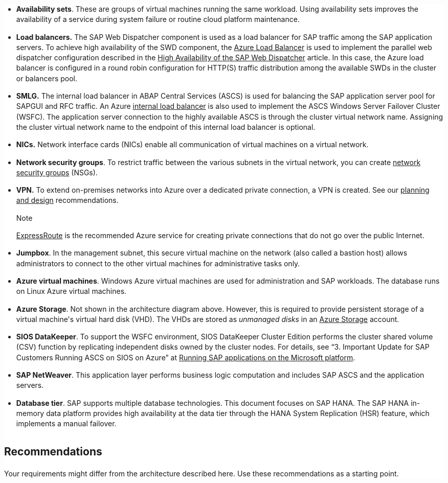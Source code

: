 - **Availability sets**. These are groups of virtual machines running the same workload. Using availability sets improves the availability of a service during system failure or routine cloud platform maintenance.

- **Load balancers.** The SAP Web Dispatcher component is used as a load balancer  for SAP traffic among the SAP application servers. To achieve high availability of the SWD component, the [Azure Load Balancer][azure-lb] is used to implement the parallel web dispatcher configuration described in the [High Availability of the SAP Web Dispatcher][sap-dispatcher-ha] article.  In this case, the Azure load balancer is configured in a round robin configuration for HTTP(S) traffic distribution among the available SWDs in the cluster or balancers pool. 

- **SMLG.** The internal load balancer in ABAP Central Services (ASCS) is used for balancing the SAP application server pool for SAPGUI and RFC traffic. An Azure [internal load balancer][ilb] is also used to implement the ASCS Windows Server Failover Cluster (WSFC). The application server connection to the highly available ASCS is through the cluster virtual network name. Assigning the cluster virtual network name to the endpoint of this internal load balancer is optional.
    
- **NICs.** Network interface cards (NICs) enable all communication of virtual machines on a virtual network.

- **Network security groups**. To restrict traffic between the various subnets in the virtual network, you can create [network security groups][nsg] (NSGs).

    
- **VPN.** To extend on-premises networks into Azure over a dedicated private connection, a VPN is created. See our [planning and design][planning] recommendations.

    > [!NOTE]
    > [ExpressRoute][expressroute] is the recommended Azure service for creating private connections that do not go over the  public Internet.

   
- **Jumpbox**. In the management subnet, this secure virtual machine on the network (also called a bastion host) allows administrators to connect to the other virtual machines for administrative tasks only.

- **Azure virtual machines**. Windows Azure virtual machines are used for administration and SAP workloads. The database runs on Linux Azure virtual machines.

- **Azure Storage**. Not shown in the architecture diagram above. However, this is required to provide persistent storage of a virtual machine's virtual hard disk (VHD). The VHDs are stored as _unmanaged disks_ in an [Azure Storage][azure-storage] account.

- **SIOS DataKeeper**. To support the WSFC environment, SIOS DataKeeper Cluster Edition performs the cluster shared volume (CSV) function by replicating independent disks owned by the cluster nodes. For details, see “3. Important Update for SAP Customers Running ASCS on SIOS on Azure” at [Running SAP applications on the Microsoft platform][running-sap].

- **SAP NetWeaver**. This application layer performs business logic computation and includes SAP ASCS and the application servers.

- **Database tier**. SAP supports multiple database technologies. This document  focuses on SAP HANA. The SAP HANA in-memory data platform provides high availability at the data tier through the HANA System Replication (HSR) feature, which implements a manual failover.
 

## Recommendations
Your requirements might differ from the architecture described here. Use these recommendations as a starting point.


[azure-cli]: https://docs.microsoft.com/en-us/cli/azure/install-azure-cli
[azure-forum]: https://azure.microsoft.com/en-us/support/forums/
[azure-large-instances]: /azure/virtual-machines/workloads/sap/hana-overview-architecture
[azure-lb]: /azure/load-balancer/load-balancer-overview
[azure-storage]: /azure/storage/storage-standard-storage
[azure-trust-center]: https://azure.microsoft.com/en-us/support/trust-center/
[backup-faq]: /azure/backup/backup-azure-backup-faq
[clustering]: https://blogs.msdn.microsoft.com/saponsqlserver/2015/05/20/clustering-sap-ascs-instance-using-windows-server-failover-cluster-on-microsoft-azure-with-sios-datakeeper-and-azure-internal-load-balancer/
[cool-blob-storage]: /azure/storage/storage-blob-storage-tiers
[disk-encryption]: /azure/security/azure-security-disk-encryption
[expressroute]: /azure/architecture/reference-architectures/hybrid-networking/expressroute
[filter-network]: https://azure.microsoft.com/en-us/blog/multiple-vm-nics-and-network-virtual-appliances-in-azure/
[github]: https://github.com/mspnp/reference-architectures/tree/master/sap/sap-hana
[hana-backup]: /azure/virtual-machines/workloads/sap/sap-hana-backup-guide
[hana-guide]: https://help.sap.com/viewer/2c1988d620e04368aa4103bf26f17727/2.0.01/en-US/7eb0167eb35e4e2885415205b8383584.html
[ilb]: /azure/load-balancer/load-balancer-internal-overview
[logon-groups]: https://wiki.scn.sap.com/wiki/display/SI/ABAP+Logon+Group+based+Load+Balancing
[managed-disks]: /azure/storage/storage-managed-disks-overview
[monitoring]: /azure/architecture/best-practices/monitoring
[multiple-vm-nics]: https://azure.microsoft.com/en-us/blog/multiple-vm-nics-and-network-virtual-appliances-in-azure/
[netweaver-on-azure]: /azure/virtual-machines/workloads/sap/planning-guide
[nsg]: /azure/virtual-network/virtual-networks-n
[planning]: /azure/vpn-gateway/vpn-gateway-plan-design
[protecting-sap]: https://blogs.msdn.microsoft.com/saponsqlserver/2016/05/06/protecting-sap-systems-running-on-vmware-with-azure-site-recovery/
[ref-arch]: /azure/architecture/reference-architectures/
[running-SAP]: https://blogs.msdn.microsoft.com/saponsqlserver/2016/06/07/sap-on-sql-general-update-for-customers-partners-june-2016/
[running-sap-blog]: https://blogs.msdn.microsoft.com/saponsqlserver/2017/05/04/sap-on-azure-general-update-for-customers-partners-april-2017/
[sap-1943937]: https://launchpad.support.sap.com/#/notes/1943937
[sap-1928533]: https://launchpad.support.sap.com/#/notes/1928533
[sap-community]: https://www.sap.com/community.html
[sap-dispatcher]: https://help.sap.com/doc/saphelp_nw73ehp1/7.31.19/en-US/48/8fe37933114e6fe10000000a421937/frameset.htm
[sap-dispatcher-ha]: https://help.sap.com/doc/saphelp_nw73ehp1/7.31.19/en-US/48/9a9a6b48c673e8e10000000a42189b/frameset.htm
[sap-dispatcher-install]: https://wiki.scn.sap.com/wiki/display/SI/Web+Dispatcher+Installation
[sap-guide]: https://service.sap.com/instguides
[sap-ha]: https://support.sap.com/content/dam/SAAP/SAP_Activate/AGS_70.pdf
[sap-hana-on-azure]: https://azure.microsoft.com/en-us/services/virtual-machines/sap-hana/
[sap-netweaver-dr]: http://download.microsoft.com/download/9/5/6/956FEDC3-702D-4EFB-A7D3-2DB7505566B6/SAP%20NetWeaver%20-%20Building%20an%20Azure%20based%20Disaster%20Recovery%20Solution%20V1_5%20.docx
[sap-security]: https://archive.sap.com/documents/docs/DOC-62943
[sla]: https://azure.microsoft.com/support/legal/sla/virtual-machines
[stack-overflow]: http://stackoverflow.com/tags/sap/info
[swd]: https://help.sap.com/doc/saphelp_nw70ehp2/7.02.16/en-us/48/8fe37933114e6fe10000000a421937/frameset.htm
[template-bb]: https://github.com/mspnp/template-building-blocks/wiki
[white-papers]: https://azure.microsoft.com/en-us/blog/azure-compliance-white-paper-o-rama/
[0]: ./images/SAP-linux.png "SAP HANA application architecture on Linux using Microsoft Azure"